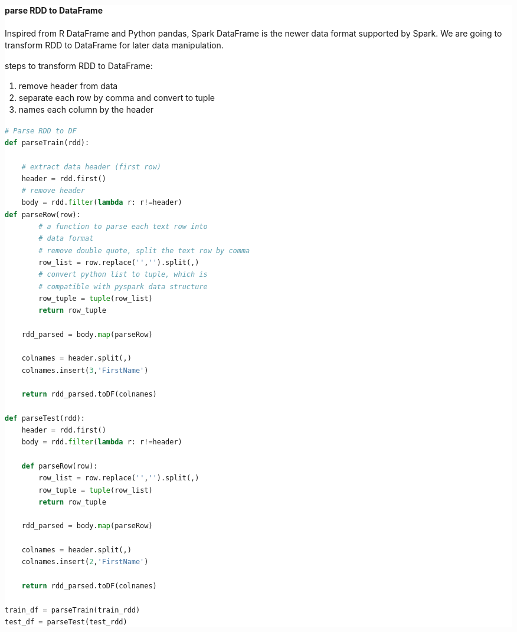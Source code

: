 #### parse RDD to DataFrame

Inspired from R DataFrame and Python pandas, Spark DataFrame is the newer data format supported by Spark. We are going to transform RDD to DataFrame for later data manipulation.   

steps to transform RDD to DataFrame:

1. remove header from data
2. separate each row by comma and convert to tuple
3. names each column by the header

```python
# Parse RDD to DF
def parseTrain(rdd):
 
    # extract data header (first row)
    header = rdd.first()
    # remove header
    body = rdd.filter(lambda r: r!=header)
def parseRow(row):
        # a function to parse each text row into
        # data format
        # remove double quote, split the text row by comma
        row_list = row.replace('','').split(,)
        # convert python list to tuple, which is
        # compatible with pyspark data structure
        row_tuple = tuple(row_list)
        return row_tuple
 
    rdd_parsed = body.map(parseRow)
 
    colnames = header.split(,)
    colnames.insert(3,'FirstName')
 
    return rdd_parsed.toDF(colnames)
 
def parseTest(rdd):
    header = rdd.first()
    body = rdd.filter(lambda r: r!=header)
 
    def parseRow(row):
        row_list = row.replace('','').split(,)
        row_tuple = tuple(row_list)
        return row_tuple
 
    rdd_parsed = body.map(parseRow)
 
    colnames = header.split(,)
    colnames.insert(2,'FirstName')
 
    return rdd_parsed.toDF(colnames)
 
train_df = parseTrain(train_rdd)
test_df = parseTest(test_rdd)
```
